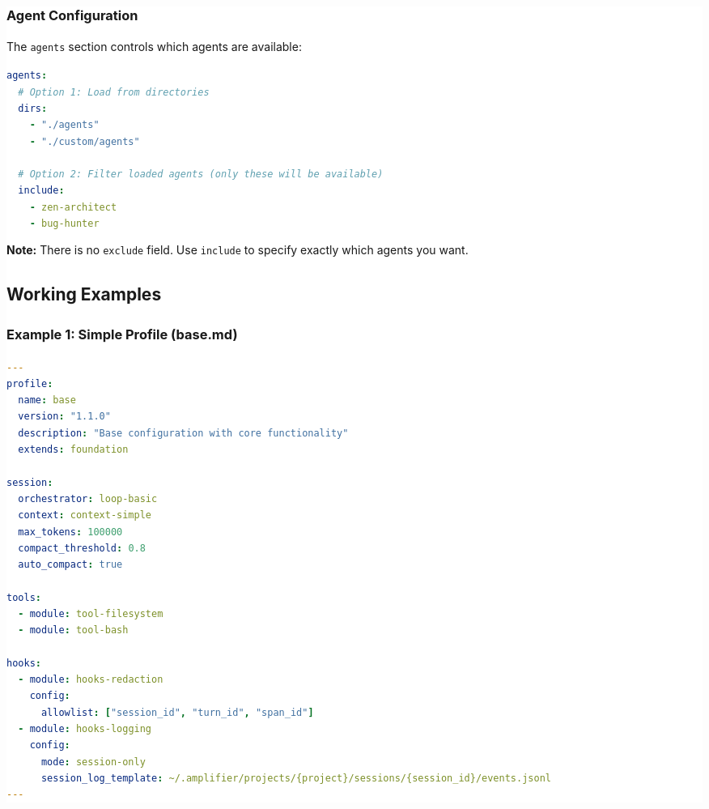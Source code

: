 ### Agent Configuration

The `agents` section controls which agents are available:

```yaml
agents:
  # Option 1: Load from directories
  dirs:
    - "./agents"
    - "./custom/agents"

  # Option 2: Filter loaded agents (only these will be available)
  include:
    - zen-architect
    - bug-hunter
```

**Note:** There is no `exclude` field. Use `include` to specify exactly which agents you want.

## Working Examples

### Example 1: Simple Profile (base.md)

```yaml
---
profile:
  name: base
  version: "1.1.0"
  description: "Base configuration with core functionality"
  extends: foundation

session:
  orchestrator: loop-basic
  context: context-simple
  max_tokens: 100000
  compact_threshold: 0.8
  auto_compact: true

tools:
  - module: tool-filesystem
  - module: tool-bash

hooks:
  - module: hooks-redaction
    config:
      allowlist: ["session_id", "turn_id", "span_id"]
  - module: hooks-logging
    config:
      mode: session-only
      session_log_template: ~/.amplifier/projects/{project}/sessions/{session_id}/events.jsonl
---
```
